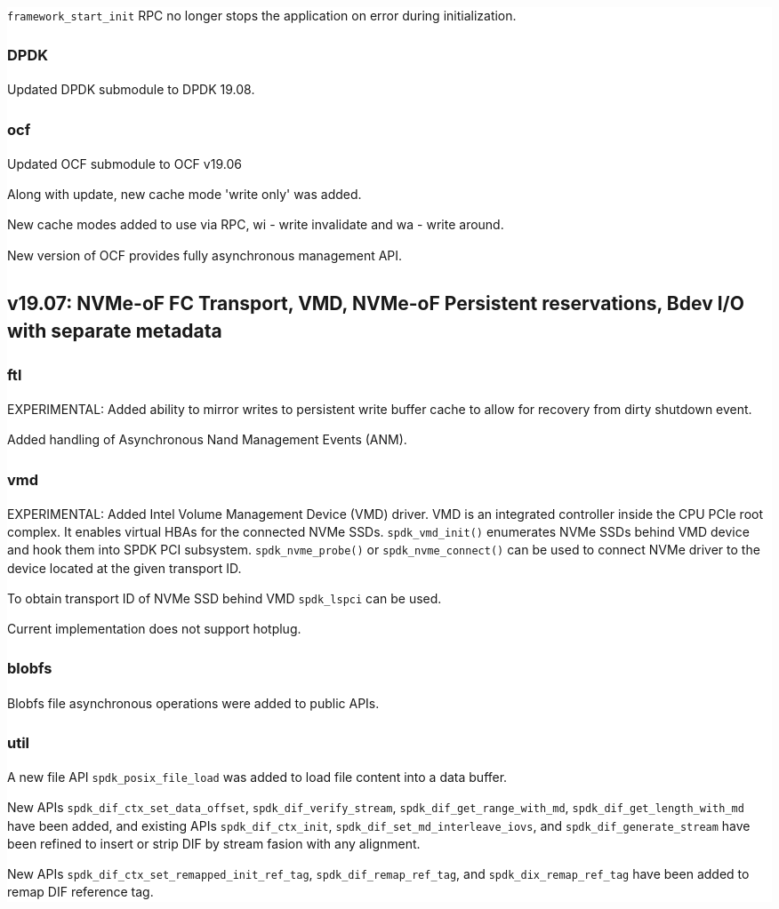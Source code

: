 `framework_start_init` RPC no longer stops the application on error during
initialization.

### DPDK

Updated DPDK submodule to DPDK 19.08.

### ocf

Updated OCF submodule to OCF v19.06

Along with update, new cache mode 'write only' was added.

New cache modes added to use via RPC, wi - write invalidate and wa - write around.

New version of OCF provides fully asynchronous management API.

## v19.07: NVMe-oF FC Transport, VMD, NVMe-oF Persistent reservations, Bdev I/O with separate metadata

### ftl

EXPERIMENTAL: Added ability to mirror writes to persistent write buffer cache
to allow for recovery from dirty shutdown event.

Added handling of Asynchronous Nand Management Events (ANM).

### vmd

EXPERIMENTAL: Added Intel Volume Management Device (VMD) driver. VMD is an integrated
controller inside the CPU PCIe root complex. It enables virtual HBAs for the connected
NVMe SSDs. `spdk_vmd_init()` enumerates NVMe SSDs behind VMD device and hook them into
SPDK PCI subsystem. `spdk_nvme_probe()` or `spdk_nvme_connect()` can be used to connect
NVMe driver to the device located at the given transport ID.

To obtain transport ID of NVMe SSD behind VMD `spdk_lspci` can be used.

Current implementation does not support hotplug.

### blobfs

Blobfs file asynchronous operations were added to public APIs.

### util

A new file API `spdk_posix_file_load` was added to load file content into a data buffer.

New APIs `spdk_dif_ctx_set_data_offset`, `spdk_dif_verify_stream`,
`spdk_dif_get_range_with_md`, `spdk_dif_get_length_with_md` have been added,
and existing APIs `spdk_dif_ctx_init`, `spdk_dif_set_md_interleave_iovs`, and
`spdk_dif_generate_stream` have been refined to insert or strip DIF by stream
fasion with any alignment.

New APIs `spdk_dif_ctx_set_remapped_init_ref_tag`, `spdk_dif_remap_ref_tag`,
and `spdk_dix_remap_ref_tag` have been added to remap DIF reference tag.
